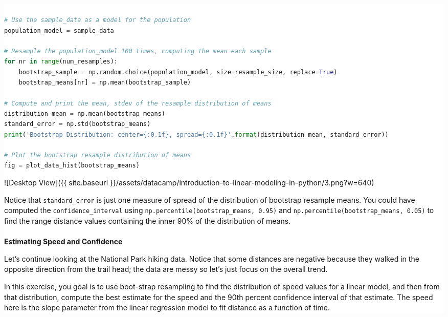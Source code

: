 

```python

# Use the sample_data as a model for the population
population_model = sample_data

# Resample the population_model 100 times, computing the mean each sample
for nr in range(num_resamples):
    bootstrap_sample = np.random.choice(population_model, size=resample_size, replace=True)
    bootstrap_means[nr] = np.mean(bootstrap_sample)

# Compute and print the mean, stdev of the resample distribution of means
distribution_mean = np.mean(bootstrap_means)
standard_error = np.std(bootstrap_means)
print('Bootstrap Distribution: center={:0.1f}, spread={:0.1f}'.format(distribution_mean, standard_error))

# Plot the bootstrap resample distribution of means
fig = plot_data_hist(bootstrap_means)

```



![Desktop View]({{ site.baseurl }}/assets/datacamp/introduction-to-linear-modeling-in-python/3.png?w=640)


 Notice that
 `standard_error`
 is just one measure of spread of the distribution of bootstrap resample means. You could have computed the
 `confidence_interval`
 using
 `np.percentile(bootstrap_means, 0.95)`
 and
 `np.percentile(bootstrap_means, 0.05)`
 to find the range distance values containing the inner 90% of the distribution of means.



####
**Estimating Speed and Confidence**



 Let’s continue looking at the National Park hiking data. Notice that some distances are negative because they walked in the opposite direction from the trail head; the data are messy so let’s just focus on the overall trend.




 In this exercise, you goal is to use boot-strap resampling to find the distribution of speed values for a linear model, and then from that distribution, compute the best estimate for the speed and the 90th percent confidence interval of that estimate. The speed here is the slope parameter from the linear regression model to fit distance as a function of time.

